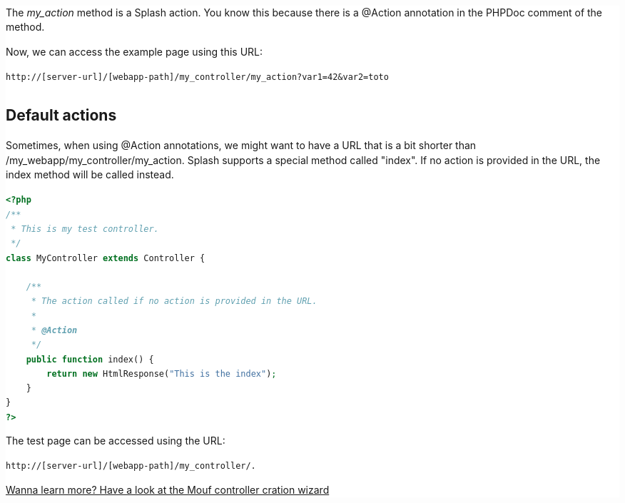 The *my_action* method is a Splash action. You know this because there is a @Action annotation in the PHPDoc comment of the method.

Now, we can access the example page using this URL:

    http://[server-url]/[webapp-path]/my_controller/my_action?var1=42&var2=toto

Default actions
---------------

Sometimes, when using @Action annotations, we might want to have a URL that is a bit shorter than /my_webapp/my_controller/my_action.
Splash supports a special method called "index". If no action is provided in the URL, the index method will be called instead.

```php
<?php
/**
 * This is my test controller.
 */
class MyController extends Controller {
    
    /**
     * The action called if no action is provided in the URL.
     *
     * @Action
     */
    public function index() {
        return new HtmlResponse("This is the index");
    }
}
?>
```

The test page can be accessed using the URL:

    http://[server-url]/[webapp-path]/my_controller/.

[Wanna learn more? Have a look at the Mouf controller cration wizard](mouf/writing_controllers.md)
